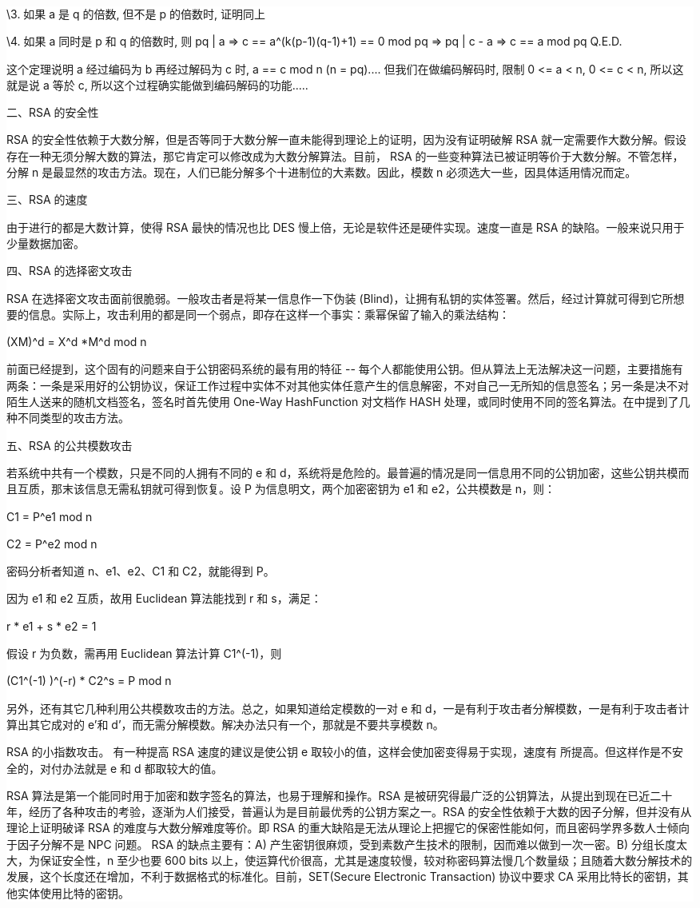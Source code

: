 \3. 如果 a 是 q 的倍数, 但不是 p 的倍数时, 证明同上 

\4. 如果 a 同时是 p 和 q 的倍数时, 
则 pq | a 
=> c == a^(k(p-1)(q-1)+1) == 0 mod pq 
=> pq | c - a 
=> c == a mod pq 
Q.E.D. 

这个定理说明 a 经过编码为 b 再经过解码为 c 时, a == c mod n (n = pq).... 
但我们在做编码解码时, 限制 0 <= a < n, 0 <= c < n, 
所以这就是说 a 等於 c, 所以这个过程确实能做到编码解码的功能..... 

二、RSA 的安全性 

RSA 的安全性依赖于大数分解，但是否等同于大数分解一直未能得到理论上的证明，因为没有证明破解 RSA 就一定需要作大数分解。假设存在一种无须分解大数的算法，那它肯定可以修改成为大数分解算法。目前， RSA 的一些变种算法已被证明等价于大数分解。不管怎样，分解 n 是最显然的攻击方法。现在，人们已能分解多个十进制位的大素数。因此，模数 n 必须选大一些，因具体适用情况而定。 

三、RSA 的速度 

由于进行的都是大数计算，使得 RSA 最快的情况也比 DES 慢上倍，无论是软件还是硬件实现。速度一直是 RSA 的缺陷。一般来说只用于少量数据加密。 

四、RSA 的选择密文攻击 

RSA 在选择密文攻击面前很脆弱。一般攻击者是将某一信息作一下伪装 (Blind)，让拥有私钥的实体签署。然后，经过计算就可得到它所想要的信息。实际上，攻击利用的都是同一个弱点，即存在这样一个事实：乘幂保留了输入的乘法结构： 

(XM)^d = X^d *M^d mod n 

前面已经提到，这个固有的问题来自于公钥密码系统的最有用的特征 -- 每个人都能使用公钥。但从算法上无法解决这一问题，主要措施有两条：一条是采用好的公钥协议，保证工作过程中实体不对其他实体任意产生的信息解密，不对自己一无所知的信息签名；另一条是决不对陌生人送来的随机文档签名，签名时首先使用 One-Way HashFunction 对文档作 HASH 处理，或同时使用不同的签名算法。在中提到了几种不同类型的攻击方法。 

五、RSA 的公共模数攻击 

若系统中共有一个模数，只是不同的人拥有不同的 e 和 d，系统将是危险的。最普遍的情况是同一信息用不同的公钥加密，这些公钥共模而且互质，那末该信息无需私钥就可得到恢复。设 P 为信息明文，两个加密密钥为 e1 和 e2，公共模数是 n，则： 

C1 = P^e1 mod n 

C2 = P^e2 mod n 

密码分析者知道 n、e1、e2、C1 和 C2，就能得到 P。 

因为 e1 和 e2 互质，故用 Euclidean 算法能找到 r 和 s，满足： 

r * e1 + s * e2 = 1 

假设 r 为负数，需再用 Euclidean 算法计算 C1^(-1)，则 

(C1^(-1) )^(-r) * C2^s = P mod n 

另外，还有其它几种利用公共模数攻击的方法。总之，如果知道给定模数的一对 e 和 d，一是有利于攻击者分解模数，一是有利于攻击者计算出其它成对的 e’和 d’，而无需分解模数。解决办法只有一个，那就是不要共享模数 n。 

RSA 的小指数攻击。 有一种提高 RSA 速度的建议是使公钥 e 取较小的值，这样会使加密变得易于实现，速度有 
所提高。但这样作是不安全的，对付办法就是 e 和 d 都取较大的值。 

RSA 算法是第一个能同时用于加密和数字签名的算法，也易于理解和操作。RSA 是被研究得最广泛的公钥算法，从提出到现在已近二十年，经历了各种攻击的考验，逐渐为人们接受，普遍认为是目前最优秀的公钥方案之一。RSA 的安全性依赖于大数的因子分解，但并没有从理论上证明破译 RSA 的难度与大数分解难度等价。即 RSA 的重大缺陷是无法从理论上把握它的保密性能如何，而且密码学界多数人士倾向于因子分解不是 NPC 问题。 RSA 的缺点主要有：A) 产生密钥很麻烦，受到素数产生技术的限制，因而难以做到一次一密。B) 分组长度太大，为保证安全性，n 至少也要 600 bits 以上，使运算代价很高，尤其是速度较慢，较对称密码算法慢几个数量级；且随着大数分解技术的发展，这个长度还在增加，不利于数据格式的标准化。目前，SET(Secure Electronic Transaction) 协议中要求 CA 采用比特长的密钥，其他实体使用比特的密钥。